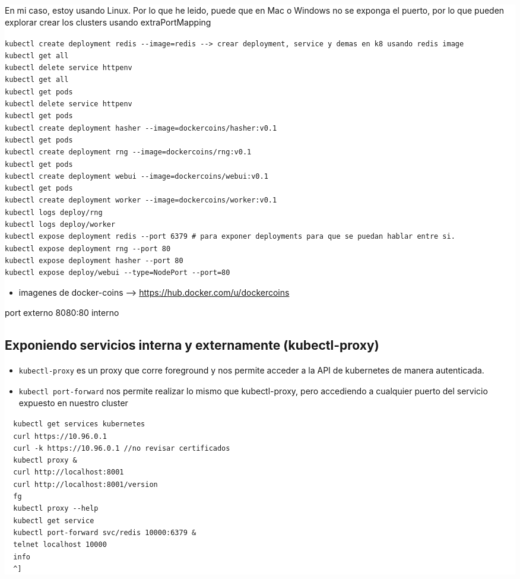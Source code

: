 En mi caso, estoy usando Linux. Por lo que he leido, puede que en Mac o Windows no se exponga el puerto, por lo que pueden explorar crear los clusters usando extraPortMapping

```shell
kubectl create deployment redis --image=redis --> crear deployment, service y demas en k8 usando redis image
kubectl get all
kubectl delete service httpenv
kubectl get all
kubectl get pods
kubectl delete service httpenv
kubectl get pods
kubectl create deployment hasher --image=dockercoins/hasher:v0.1
kubectl get pods
kubectl create deployment rng --image=dockercoins/rng:v0.1
kubectl get pods
kubectl create deployment webui --image=dockercoins/webui:v0.1
kubectl get pods
kubectl create deployment worker --image=dockercoins/worker:v0.1
kubectl logs deploy/rng
kubectl logs deploy/worker
kubectl expose deployment redis --port 6379 # para exponer deployments para que se puedan hablar entre si.
kubectl expose deployment rng --port 80
kubectl expose deployment hasher --port 80
kubectl expose deploy/webui --type=NodePort --port=80
```

- imagenes de docker-coins --> https://hub.docker.com/u/dockercoins

port externo 8080:80 interno

## Exponiendo servicios interna y externamente (kubectl-proxy)

- `kubectl-proxy` es un proxy que corre foreground y nos permite acceder a la API de kubernetes de manera autenticada.

- `kubectl port-forward` nos permite realizar lo mismo que kubectl-proxy, pero accediendo a cualquier puerto del servicio expuesto en nuestro cluster

```shell
  kubectl get services kubernetes
  curl https://10.96.0.1
  curl -k https://10.96.0.1 //no revisar certificados
  kubectl proxy &
  curl http://localhost:8001
  curl http://localhost:8001/version
  fg
  kubectl proxy --help
  kubectl get service
  kubectl port-forward svc/redis 10000:6379 &
  telnet localhost 10000
  info
  ^]
```
